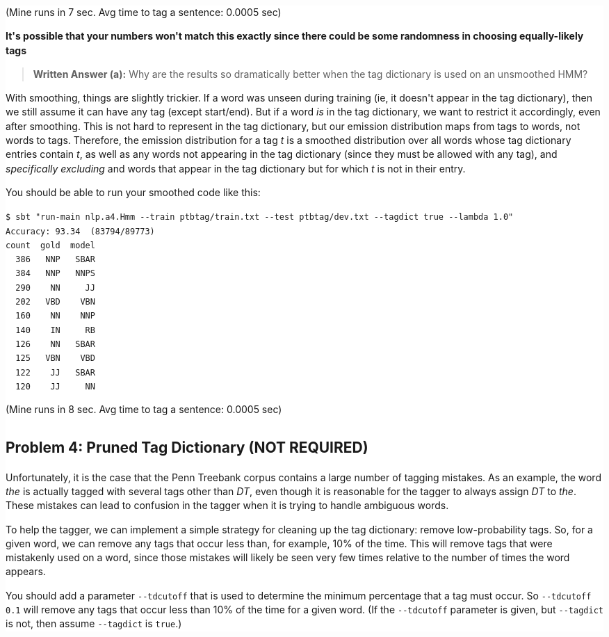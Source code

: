 (Mine runs in 7 sec.  Avg time to tag a sentence: 0.0005 sec)

**It's possible that your numbers won't match this exactly since there could be some randomness in choosing equally-likely tags**

> **Written Answer (a):** Why are the results so dramatically better when the tag dictionary is used on an unsmoothed HMM?


With smoothing, things are slightly trickier.  If a word was unseen during training (ie, it doesn't appear in the tag dictionary), then we still assume it can have any tag (except start/end).  But if a word *is* in the tag dictionary, we want to restrict it accordingly, even after smoothing.  This is not hard to represent in the tag dictionary, but our emission distribution maps from tags to words, not words to tags.  Therefore, the emission distribution for a tag *t* is a smoothed distribution over all words whose tag dictionary entries contain *t*, as well as any words not appearing in the tag dictionary (since they must be allowed with any tag), and *specifically excluding* and words that appear in the tag dictionary but for which $t$ is not in their entry.

You should be able to run your smoothed code like this:

    $ sbt "run-main nlp.a4.Hmm --train ptbtag/train.txt --test ptbtag/dev.txt --tagdict true --lambda 1.0"
    Accuracy: 93.34  (83794/89773)
    count  gold  model
      386   NNP   SBAR
      384   NNP   NNPS
      290    NN     JJ
      202   VBD    VBN
      160    NN    NNP
      140    IN     RB
      126    NN   SBAR
      125   VBN    VBD
      122    JJ   SBAR
      120    JJ     NN

(Mine runs in 8 sec.  Avg time to tag a sentence: 0.0005 sec)




## Problem 4: Pruned Tag Dictionary (NOT REQUIRED)

Unfortunately, it is the case that the Penn Treebank corpus contains a large number of tagging mistakes.  As an example, the word *the* is actually tagged with several tags other than *DT*, even though it is reasonable for the tagger to always assign *DT* to *the*.  These mistakes can lead to confusion in the tagger when it is trying to handle ambiguous words.  

To help the tagger, we can implement a simple strategy for cleaning up the tag dictionary: remove low-probability tags.  So, for a given word, we can remove any tags that occur less than, for example, 10% of the time.  This will remove tags that were mistakenly used on a word, since those mistakes will likely be seen very few times relative to the number of times the word appears.

You should add a parameter `--tdcutoff` that is used to determine the minimum percentage that a tag must occur.  So `--tdcutoff 0.1` will remove any tags that occur less than 10% of the time for a given word.  (If the `--tdcutoff` parameter is given, but `--tagdict` is not, then assume `--tagdict` is `true`.)
